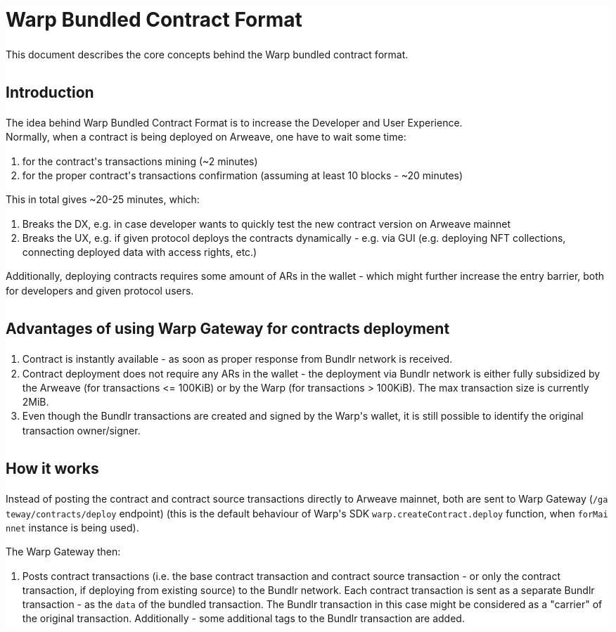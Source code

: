 # Warp Bundled Contract Format

This document describes the core concepts behind the Warp bundled contract format.

## Introduction

The idea behind Warp Bundled Contract Format is to increase the Developer and User Experience.  
Normally, when a contract is being deployed on Arweave, one have to wait some time:

1. for the contract's transactions mining (~2 minutes)
2. for the proper contract's transactions confirmation (assuming at least 10 blocks - ~20 minutes)

This in total gives ~20-25 minutes, which:

1. Breaks the DX, e.g. in case developer wants to quickly test the new contract version on Arweave mainnet
2. Breaks the UX, e.g. if given protocol deploys the contracts dynamically - e.g. via GUI (e.g. deploying
   NFT collections, connecting deployed data with access rights, etc.)

Additionally, deploying contracts requires some amount of ARs in the wallet - which might further increase
the entry barrier, both for developers and given protocol users.

## Advantages of using Warp Gateway for contracts deployment
1. Contract is instantly available - as soon as proper response from Bundlr network is received.
2. Contract deployment does not require any ARs in the wallet - the deployment via Bundlr network is either
fully subsidized by the Arweave (for transactions <= 100KiB) or by the Warp (for transactions > 100KiB).
The max transaction size is currently 2MiB.
3. Even though the Bundlr transactions are created and signed by the Warp's wallet, it is still possible to identify
the original transaction owner/signer.

## How it works

Instead of posting the contract and contract source transactions directly to Arweave mainnet, both are sent to Warp
Gateway (`/gateway/contracts/deploy` endpoint) (this is the default behaviour of Warp's SDK `warp.createContract.deploy` function, when `forMainnet` instance is being used).

The Warp Gateway then:

1. Posts contract transactions (i.e. the base contract transaction and contract source transaction - or only the
   contract transaction, if deploying from existing source) to the Bundlr network. Each contract transaction is sent as
   a separate Bundlr transaction - as the `data` of the bundled transaction. The Bundlr transaction in this case might
   be considered as a "carrier" of the original transaction. Additionally - some additional tags to the Bundlr transaction
   are added.
